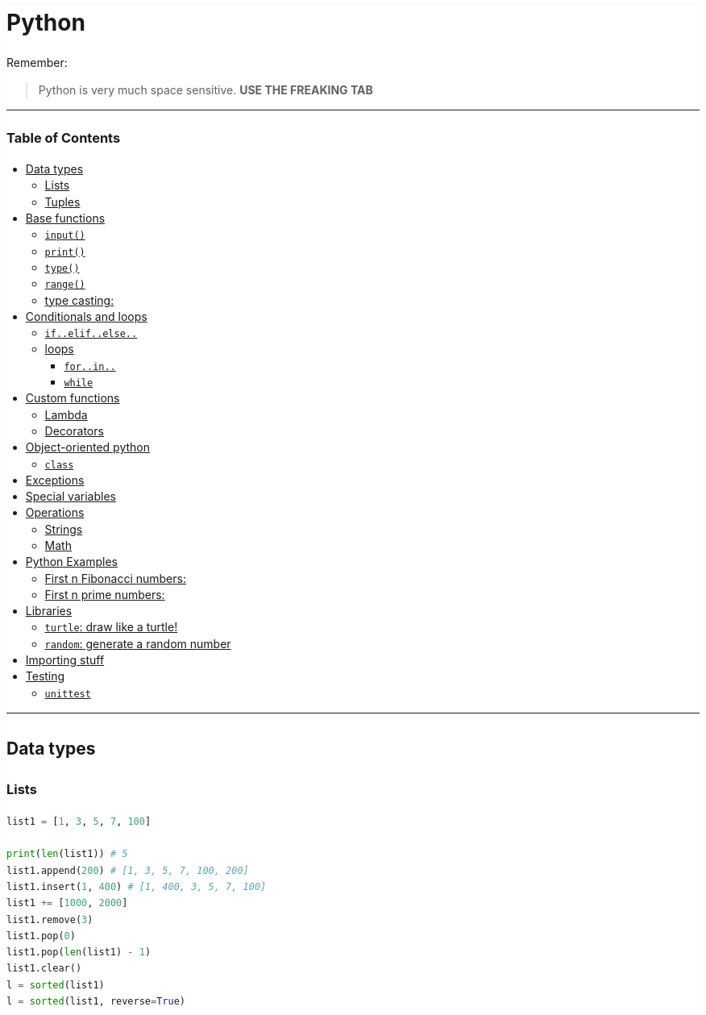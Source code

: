 # Python

Remember:

> Python is very much space sensitive. **USE THE FREAKING TAB**

---

### Table of Contents

- [Data types](#data-types)
  - [Lists](#lists)
  - [Tuples](#tuples)
- [Base functions](#base-functions)
  - [`input()`](#input)
  - [`print()`](#print)
  - [`type()`](#type)
  - [`range()`](#range)
  - [type casting:](#type-casting)
- [Conditionals and loops](#conditionals-and-loops)
  - [`if..elif..else..`](#ifelifelse)
  - [loops](#loops)
    - [`for..in..`](#forin)
    - [`while`](#while)
- [Custom functions](#custom-functions)
  - [Lambda](#lambda)
  - [Decorators](#decorators)
- [Object-oriented python](#object-oriented-python)
  - [`class`](#class)
- [Exceptions](#exceptions)
- [Special variables](#special-variables)
- [Operations](#operations)
  - [Strings](#strings)
  - [Math](#math)
- [Python Examples](#python-examples)
  - [First n Fibonacci numbers:](#first-n-fibonacci-numbers)
  - [First n prime numbers:](#first-n-prime-numbers)
- [Libraries](#libraries)
  - [`turtle`: draw like a turtle!](#turtle-draw-like-a-turtle)
  - [`random`: generate a random number](#random-generate-a-random-number)
- [Importing stuff](#importing-stuff)
- [Testing](#testing)
  - [`unittest`](#unittest)

---

## Data types

### Lists

```python
list1 = [1, 3, 5, 7, 100]

print(len(list1)) # 5
list1.append(200) # [1, 3, 5, 7, 100, 200]
list1.insert(1, 400) # [1, 400, 3, 5, 7, 100]
list1 += [1000, 2000]
list1.remove(3)
list1.pop(0)
list1.pop(len(list1) - 1)
list1.clear()
l = sorted(list1)
l = sorted(list1, reverse=True)
```